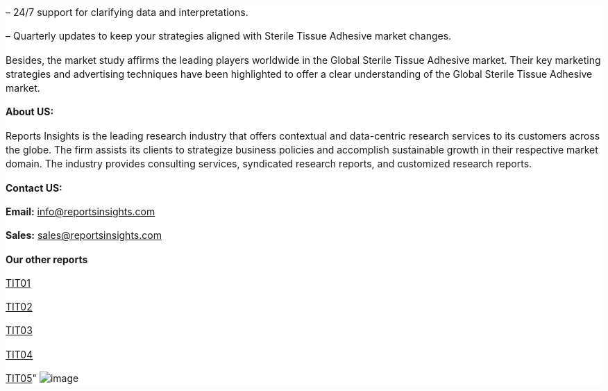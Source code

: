 – 24/7 support for clarifying data and interpretations.

– Quarterly updates to keep your strategies aligned with Sterile Tissue Adhesive market changes.

Besides, the market study affirms the leading players worldwide in the Global Sterile Tissue Adhesive market. Their key marketing strategies and advertising techniques have been highlighted to offer a clear understanding of the Global Sterile Tissue Adhesive market.

<strong><strong>About US</strong>:</strong>

Reports Insights is the leading research industry that offers contextual and data-centric research services to its customers across the globe. The firm assists its clients to strategize business policies and accomplish sustainable growth in their respective market domain. The industry provides consulting services, syndicated research reports, and customized research reports.

<strong>Contact US:</strong>

<p class=><b>Email:</b> <a href=mailto:info@reportsinsights.com>info@reportsinsights.com</a></p>
<p class=><b>Sales:</b> <a href=mailto:sales@reportsinsights.com>sales@reportsinsights.com</a></p>

<strong>Our other reports</strong>

<a href=LIN01>TIT01</a>

<a href=LIN02>TIT02</a>

<a href=LIN03>TIT03</a>

<a href=LIN04>TIT04</a>

<a href=LIN05>TIT05</a>"
![image](https://github.com/user-attachments/assets/9f595e68-0aea-4c6c-909d-59fe0c7a5b73)
